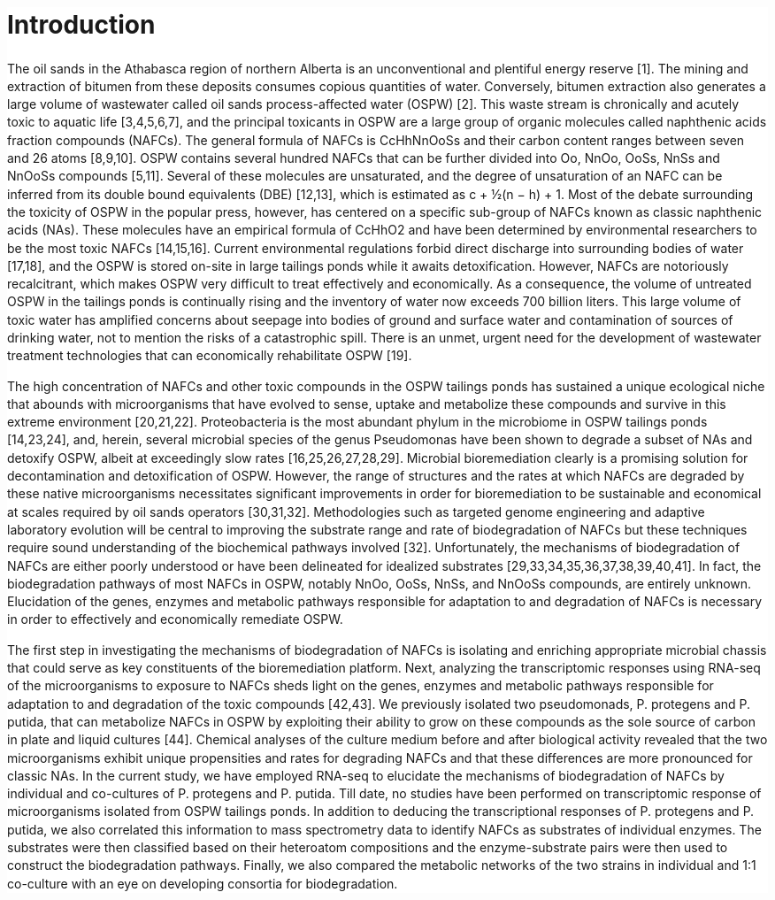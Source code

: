 # Introduction

The oil sands in the Athabasca region of northern Alberta is an unconventional and plentiful energy reserve [1]. The mining and extraction of bitumen from these deposits consumes copious quantities of water. Conversely, bitumen extraction also generates a large volume of wastewater called oil sands process-affected water (OSPW) [2]. This waste stream is chronically and acutely toxic to aquatic life [3,4,5,6,7], and the principal toxicants in OSPW are a large group of organic molecules called naphthenic acids fraction compounds (NAFCs). The general formula of NAFCs is CcHhNnOoSs and their carbon content ranges between seven and 26 atoms [8,9,10]. OSPW contains several hundred NAFCs that can be further divided into Oo, NnOo, OoSs, NnSs and NnOoSs compounds [5,11]. Several of these molecules are unsaturated, and the degree of unsaturation of an NAFC can be inferred from its double bound equivalents (DBE) [12,13], which is estimated as c + ½(n − h) + 1. Most of the debate surrounding the toxicity of OSPW in the popular press, however, has centered on a specific sub-group of NAFCs known as classic naphthenic acids (NAs). These molecules have an empirical formula of CcHhO2 and have been determined by environmental researchers to be the most toxic NAFCs [14,15,16]. Current environmental regulations forbid direct discharge into surrounding bodies of water [17,18], and the OSPW is stored on-site in large tailings ponds while it awaits detoxification. However, NAFCs are notoriously recalcitrant, which makes OSPW very difficult to treat effectively and economically. As a consequence, the volume of untreated OSPW in the tailings ponds is continually rising and the inventory of water now exceeds 700 billion liters. This large volume of toxic water has amplified concerns about seepage into bodies of ground and surface water and contamination of sources of drinking water, not to mention the risks of a catastrophic spill. There is an unmet, urgent need for the development of wastewater treatment technologies that can economically rehabilitate OSPW [19].

The high concentration of NAFCs and other toxic compounds in the OSPW tailings ponds has sustained a unique ecological niche that abounds with microorganisms that have evolved to sense, uptake and metabolize these compounds and survive in this extreme environment [20,21,22]. Proteobacteria is the most abundant phylum in the microbiome in OSPW tailings ponds [14,23,24], and, herein, several microbial species of the genus Pseudomonas have been shown to degrade a subset of NAs and detoxify OSPW, albeit at exceedingly slow rates [16,25,26,27,28,29]. Microbial bioremediation clearly is a promising solution for decontamination and detoxification of OSPW. However, the range of structures and the rates at which NAFCs are degraded by these native microorganisms necessitates significant improvements in order for bioremediation to be sustainable and economical at scales required by oil sands operators [30,31,32]. Methodologies such as targeted genome engineering and adaptive laboratory evolution will be central to improving the substrate range and rate of biodegradation of NAFCs but these techniques require sound understanding of the biochemical pathways involved [32]. Unfortunately, the mechanisms of biodegradation of NAFCs are either poorly understood or have been delineated for idealized substrates [29,33,34,35,36,37,38,39,40,41]. In fact, the biodegradation pathways of most NAFCs in OSPW, notably NnOo, OoSs, NnSs, and NnOoSs compounds, are entirely unknown. Elucidation of the genes, enzymes and metabolic pathways responsible for adaptation to and degradation of NAFCs is necessary in order to effectively and economically remediate OSPW.

The first step in investigating the mechanisms of biodegradation of NAFCs is isolating and enriching appropriate microbial chassis that could serve as key constituents of the bioremediation platform. Next, analyzing the transcriptomic responses using RNA-seq of the microorganisms to exposure to NAFCs sheds light on the genes, enzymes and metabolic pathways responsible for adaptation to and degradation of the toxic compounds [42,43]. We previously isolated two pseudomonads, P. protegens and P. putida, that can metabolize NAFCs in OSPW by exploiting their ability to grow on these compounds as the sole source of carbon in plate and liquid cultures [44]. Chemical analyses of the culture medium before and after biological activity revealed that the two microorganisms exhibit unique propensities and rates for degrading NAFCs and that these differences are more pronounced for classic NAs. In the current study, we have employed RNA-seq to elucidate the mechanisms of biodegradation of NAFCs by individual and co-cultures of P. protegens and P. putida. Till date, no studies have been performed on transcriptomic response of microorganisms isolated from OSPW tailings ponds. In addition to deducing the transcriptional responses of P. protegens and P. putida, we also correlated this information to mass spectrometry data to identify NAFCs as substrates of individual enzymes. The substrates were then classified based on their heteroatom compositions and the enzyme-substrate pairs were then used to construct the biodegradation pathways. Finally, we also compared the metabolic networks of the two strains in individual and 1:1 co-culture with an eye on developing consortia for biodegradation.
